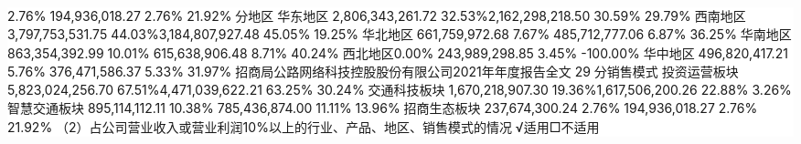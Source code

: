 2.76%
194,936,018.27
2.76%
21.92%
分地区
华东地区
2,806,343,261.72
32.53%2,162,298,218.50
30.59%
29.79%
西南地区
3,797,753,531.75
44.03%3,184,807,927.48
45.05%
19.25%
华北地区
661,759,972.68
7.67%
485,712,777.06
6.87%
36.25%
华南地区
863,354,392.99
10.01%
615,638,906.48
8.71%
40.24%
西北地区0.00%
243,989,298.85
3.45%
-100.00%
华中地区
496,820,417.21
5.76%
376,471,586.37
5.33%
31.97%
招商局公路网络科技控股股份有限公司2021年年度报告全文
29
分销售模式
投资运营板块
5,823,024,256.70
67.51%4,471,039,622.21
63.25%
30.24%
交通科技板块
1,670,218,907.30
19.36%1,617,506,200.26
22.88%
3.26%
智慧交通板块
895,114,112.11
10.38%
785,436,874.00
11.11%
13.96%
招商生态板块
237,674,300.24
2.76%
194,936,018.27
2.76%
21.92%
（2）占公司营业收入或营业利润10%以上的行业、产品、地区、销售模式的情况
√适用□不适用